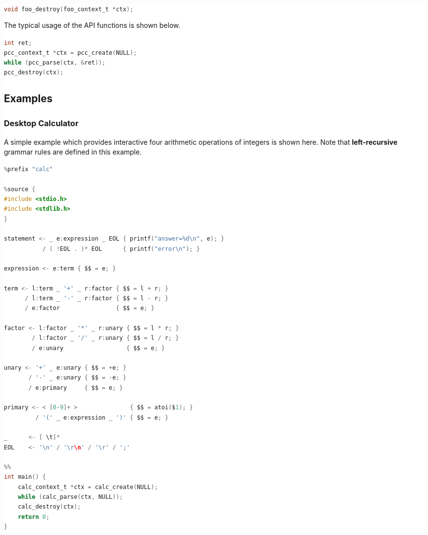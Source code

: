 ```c
void foo_destroy(foo_context_t *ctx);
```

The typical usage of the API functions is shown below.

```c
int ret;
pcc_context_t *ctx = pcc_create(NULL);
while (pcc_parse(ctx, &ret));
pcc_destroy(ctx);
```

## Examples

### Desktop Calculator

A simple example which provides interactive four arithmetic operations of integers is shown here.
Note that **left-recursive** grammar rules are defined in this example.

```c
%prefix "calc"

%source {
#include <stdio.h>
#include <stdlib.h>
}

statement <- _ e:expression _ EOL { printf("answer=%d\n", e); }
           / ( !EOL . )* EOL      { printf("error\n"); }

expression <- e:term { $$ = e; }

term <- l:term _ '+' _ r:factor { $$ = l + r; }
      / l:term _ '-' _ r:factor { $$ = l - r; }
      / e:factor                { $$ = e; }

factor <- l:factor _ '*' _ r:unary { $$ = l * r; }
        / l:factor _ '/' _ r:unary { $$ = l / r; }
        / e:unary                  { $$ = e; }

unary <- '+' _ e:unary { $$ = +e; }
       / '-' _ e:unary { $$ = -e; }
       / e:primary     { $$ = e; }

primary <- < [0-9]+ >               { $$ = atoi($1); }
         / '(' _ e:expression _ ')' { $$ = e; }

_      <- [ \t]*
EOL    <- '\n' / '\r\n' / '\r' / ';'

%%
int main() {
    calc_context_t *ctx = calc_create(NULL);
    while (calc_parse(ctx, NULL));
    calc_destroy(ctx);
    return 0;
}
```
